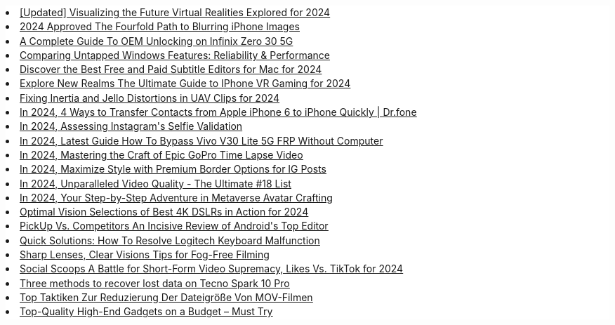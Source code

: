 <li><a href="https://fox-direct.techidaily.com/updated-visualizing-the-future-virtual-realities-explored-for-2024/"><u>[Updated] Visualizing the Future  Virtual Realities Explored for 2024</u></a></li>
<li><a href="https://some-tips.techidaily.com/2024-approved-the-fourfold-path-to-blurring-iphone-images/"><u>2024 Approved  The Fourfold Path to Blurring iPhone Images</u></a></li>
<li><a href="https://unlock-android.techidaily.com/a-complete-guide-to-oem-unlocking-on-infinix-zero-30-5g-by-drfone-android/"><u>A Complete Guide To OEM Unlocking on Infinix Zero 30 5G</u></a></li>
<li><a href="https://win11.techidaily.com/comparing-untapped-windows-features-reliability-and-performance/"><u>Comparing Untapped Windows Features: Reliability & Performance</u></a></li>
<li><a href="https://ai-vdieo-software.techidaily.com/discover-the-best-free-and-paid-subtitle-editors-for-mac-for-2024/"><u>Discover the Best Free and Paid Subtitle Editors for Mac for 2024</u></a></li>
<li><a href="https://fox-direct.techidaily.com/explore-new-realms-the-ultimate-guide-to-iphone-vr-gaming-for-2024/"><u>Explore New Realms  The Ultimate Guide to IPhone VR Gaming for 2024</u></a></li>
<li><a href="https://fox-direct.techidaily.com/fixing-inertia-and-jello-distortions-in-uav-clips-for-2024/"><u>Fixing Inertia and Jello Distortions in UAV Clips for 2024</u></a></li>
<li><a href="https://iphone-transfer.techidaily.com/in-2024-4-ways-to-transfer-contacts-from-apple-iphone-6-to-iphone-quickly-drfone-by-drfone-transfer-from-ios/"><u>In 2024, 4 Ways to Transfer Contacts from Apple iPhone 6 to iPhone Quickly | Dr.fone</u></a></li>
<li><a href="https://instagram-clips.techidaily.com/in-2024-assessing-instagrams-selfie-validation/"><u>In 2024, Assessing Instagram's Selfie Validation</u></a></li>
<li><a href="https://bypass-frp.techidaily.com/in-2024-latest-guide-how-to-bypass-vivo-v30-lite-5g-frp-without-computer-by-drfone-android/"><u>In 2024, Latest Guide How To Bypass Vivo V30 Lite 5G FRP Without Computer</u></a></li>
<li><a href="https://article-tips.techidaily.com/in-2024-mastering-the-craft-of-epic-gopro-time-lapse-video/"><u>In 2024, Mastering the Craft of Epic GoPro Time Lapse Video</u></a></li>
<li><a href="https://instagram-clips.techidaily.com/in-2024-maximize-style-with-premium-border-options-for-ig-posts/"><u>In 2024, Maximize Style with Premium Border Options for IG Posts</u></a></li>
<li><a href="https://fox-friendly.techidaily.com/in-2024-unparalleled-video-quality-the-ultimate-18-list/"><u>In 2024, Unparalleled Video Quality - The Ultimate #18 List</u></a></li>
<li><a href="https://fox-direct.techidaily.com/in-2024-your-step-by-step-adventure-in-metaverse-avatar-crafting/"><u>In 2024, Your Step-by-Step Adventure in Metaverse Avatar Crafting</u></a></li>
<li><a href="https://article-posts.techidaily.com/optimal-vision-selections-of-best-4k-dslrs-in-action-for-2024/"><u>Optimal Vision  Selections of Best 4K DSLRs in Action for 2024</u></a></li>
<li><a href="https://fox-direct.techidaily.com/pickup-vs-competitors-an-incisive-review-of-androids-top-editor/"><u>PickUp Vs. Competitors  An Incisive Review of Android's Top Editor</u></a></li>
<li><a href="https://common-error.techidaily.com/quick-solutions-how-to-resolve-logitech-keyboard-malfunction/"><u>Quick Solutions: How To Resolve Logitech Keyboard Malfunction</u></a></li>
<li><a href="https://fox-direct.techidaily.com/sharp-lenses-clear-visions-tips-for-fog-free-filming/"><u>Sharp Lenses, Clear Visions  Tips for Fog-Free Filming</u></a></li>
<li><a href="https://tiktok-video-recordings.techidaily.com/social-scoops-a-battle-for-short-form-video-supremacy-likes-vs-tiktok-for-2024/"><u>Social Scoops  A Battle for Short-Form Video Supremacy, Likes Vs. TikTok for 2024</u></a></li>
<li><a href="https://techidaily.com/three-methods-to-recover-lost-data-on-tecno-spark-10-pro-by-fonelab-android-recover-data/"><u>Three methods to recover lost data on Tecno Spark 10 Pro</u></a></li>
<li><a href="https://discover-community.techidaily.com/top-taktiken-zur-reduzierung-der-dateigrosse-von-mov-filmen/"><u>Top Taktiken Zur Reduzierung Der Dateigröße Von MOV-Filmen</u></a></li>
<li><a href="https://technical-tips.techidaily.com/top-quality-high-end-gadgets-on-a-budget-must-try/"><u>Top-Quality High-End Gadgets on a Budget – Must Try</u></a></li>
</ul></div>
